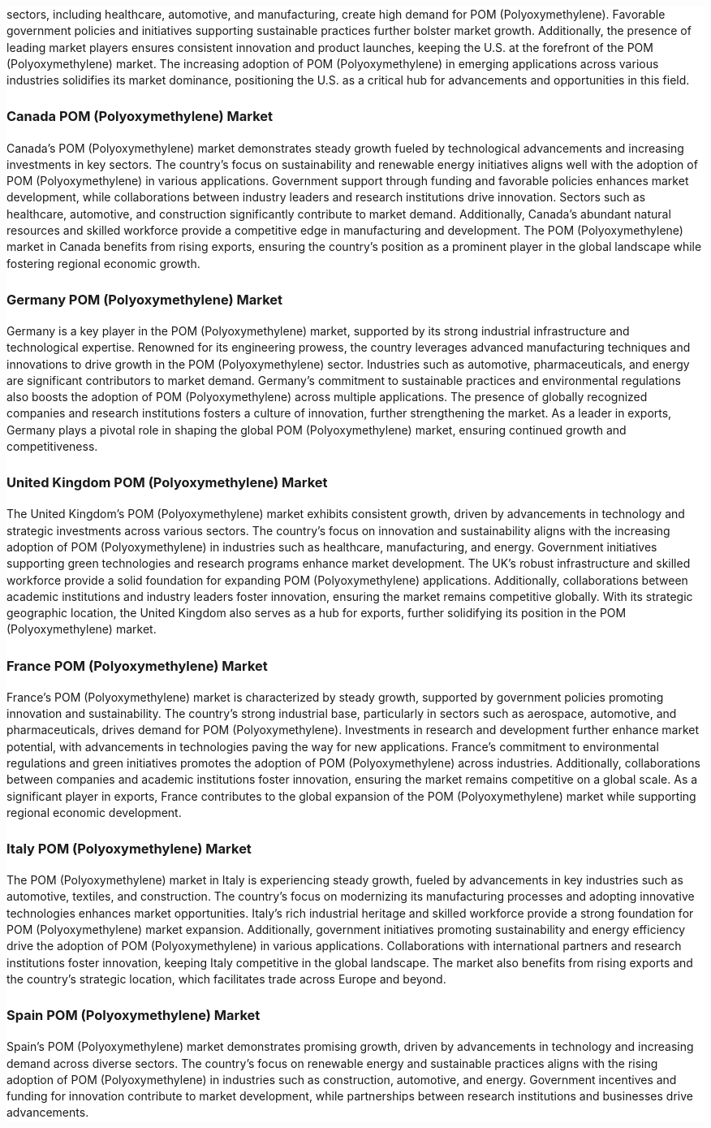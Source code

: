 sectors, including healthcare, automotive, and manufacturing, create high demand for POM (Polyoxymethylene). Favorable government policies and initiatives supporting sustainable practices further bolster market growth. Additionally, the presence of leading market players ensures consistent innovation and product launches, keeping the U.S. at the forefront of the POM (Polyoxymethylene) market. The increasing adoption of POM (Polyoxymethylene) in emerging applications across various industries solidifies its market dominance, positioning the U.S. as a critical hub for advancements and opportunities in this field.</p><h3>Canada POM (Polyoxymethylene) Market</h3><p>Canada&rsquo;s POM (Polyoxymethylene) market demonstrates steady growth fueled by technological advancements and increasing investments in key sectors. The country&rsquo;s focus on sustainability and renewable energy initiatives aligns well with the adoption of POM (Polyoxymethylene) in various applications. Government support through funding and favorable policies enhances market development, while collaborations between industry leaders and research institutions drive innovation. Sectors such as healthcare, automotive, and construction significantly contribute to market demand. Additionally, Canada&rsquo;s abundant natural resources and skilled workforce provide a competitive edge in manufacturing and development. The POM (Polyoxymethylene) market in Canada benefits from rising exports, ensuring the country&rsquo;s position as a prominent player in the global landscape while fostering regional economic growth.</p><h3>Germany POM (Polyoxymethylene) Market</h3><p>Germany is a key player in the POM (Polyoxymethylene) market, supported by its strong industrial infrastructure and technological expertise. Renowned for its engineering prowess, the country leverages advanced manufacturing techniques and innovations to drive growth in the POM (Polyoxymethylene) sector. Industries such as automotive, pharmaceuticals, and energy are significant contributors to market demand. Germany&rsquo;s commitment to sustainable practices and environmental regulations also boosts the adoption of POM (Polyoxymethylene) across multiple applications. The presence of globally recognized companies and research institutions fosters a culture of innovation, further strengthening the market. As a leader in exports, Germany plays a pivotal role in shaping the global POM (Polyoxymethylene) market, ensuring continued growth and competitiveness.</p><h3>United Kingdom POM (Polyoxymethylene) Market</h3><p>The United Kingdom&rsquo;s POM (Polyoxymethylene) market exhibits consistent growth, driven by advancements in technology and strategic investments across various sectors. The country&rsquo;s focus on innovation and sustainability aligns with the increasing adoption of POM (Polyoxymethylene) in industries such as healthcare, manufacturing, and energy. Government initiatives supporting green technologies and research programs enhance market development. The UK&rsquo;s robust infrastructure and skilled workforce provide a solid foundation for expanding POM (Polyoxymethylene) applications. Additionally, collaborations between academic institutions and industry leaders foster innovation, ensuring the market remains competitive globally. With its strategic geographic location, the United Kingdom also serves as a hub for exports, further solidifying its position in the POM (Polyoxymethylene) market.</p><h3>France POM (Polyoxymethylene) Market</h3><p>France&rsquo;s POM (Polyoxymethylene) market is characterized by steady growth, supported by government policies promoting innovation and sustainability. The country&rsquo;s strong industrial base, particularly in sectors such as aerospace, automotive, and pharmaceuticals, drives demand for POM (Polyoxymethylene). Investments in research and development further enhance market potential, with advancements in technologies paving the way for new applications. France&rsquo;s commitment to environmental regulations and green initiatives promotes the adoption of POM (Polyoxymethylene) across industries. Additionally, collaborations between companies and academic institutions foster innovation, ensuring the market remains competitive on a global scale. As a significant player in exports, France contributes to the global expansion of the POM (Polyoxymethylene) market while supporting regional economic development.</p><h3>Italy POM (Polyoxymethylene) Market</h3><p>The POM (Polyoxymethylene) market in Italy is experiencing steady growth, fueled by advancements in key industries such as automotive, textiles, and construction. The country&rsquo;s focus on modernizing its manufacturing processes and adopting innovative technologies enhances market opportunities. Italy&rsquo;s rich industrial heritage and skilled workforce provide a strong foundation for POM (Polyoxymethylene) market expansion. Additionally, government initiatives promoting sustainability and energy efficiency drive the adoption of POM (Polyoxymethylene) in various applications. Collaborations with international partners and research institutions foster innovation, keeping Italy competitive in the global landscape. The market also benefits from rising exports and the country&rsquo;s strategic location, which facilitates trade across Europe and beyond.</p><h3>Spain POM (Polyoxymethylene) Market</h3><p>Spain&rsquo;s POM (Polyoxymethylene) market demonstrates promising growth, driven by advancements in technology and increasing demand across diverse sectors. The country&rsquo;s focus on renewable energy and sustainable practices aligns with the rising adoption of POM (Polyoxymethylene) in industries such as construction, automotive, and energy. Government incentives and funding for innovation contribute to market development, while partnerships between research institutions and businesses drive advancements.